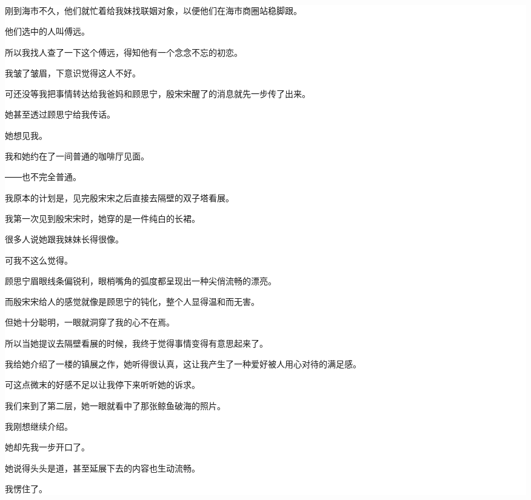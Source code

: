 
刚到海市不久，他们就忙着给我妹找联姻对象，以便他们在海市商圈站稳脚跟。


他们选中的人叫傅远。


所以我找人查了一下这个傅远，得知他有一个念念不忘的初恋。


我皱了皱眉，下意识觉得这人不好。


可还没等我把事情转达给我爸妈和顾思宁，殷宋宋醒了的消息就先一步传了出来。


她甚至透过顾思宁给我传话。


她想见我。


我和她约在了一间普通的咖啡厅见面。


——也不完全普通。


我原本的计划是，见完殷宋宋之后直接去隔壁的双子塔看展。


我第一次见到殷宋宋时，她穿的是一件纯白的长裙。


很多人说她跟我妹妹长得很像。


可我不这么觉得。


顾思宁眉眼线条偏锐利，眼梢嘴角的弧度都呈现出一种尖俏流畅的漂亮。


而殷宋宋给人的感觉就像是顾思宁的钝化，整个人显得温和而无害。


但她十分聪明，一眼就洞穿了我的心不在焉。


所以当她提议去隔壁看展的时候，我终于觉得事情变得有意思起来了。


我给她介绍了一楼的镇展之作，她听得很认真，这让我产生了一种爱好被人用心对待的满足感。


可这点微末的好感不足以让我停下来听听她的诉求。


我们来到了第二层，她一眼就看中了那张鲸鱼破海的照片。


我刚想继续介绍。


她却先我一步开口了。


她说得头头是道，甚至延展下去的内容也生动流畅。


我愣住了。

